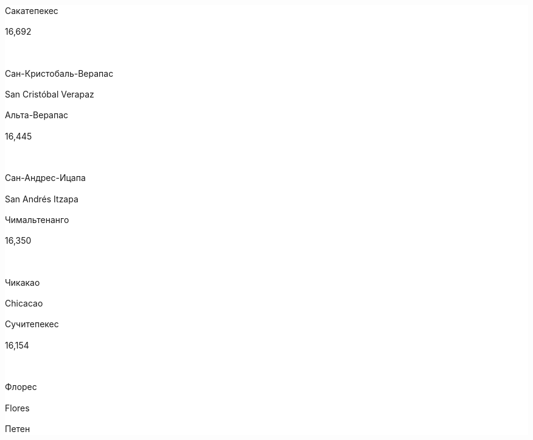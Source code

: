 
Сакатепекес


16,692


 






Сан-Кристобаль-Верапас


San Cristóbal Verapaz


Альта-Верапас


16,445


 






Сан-Андрес-Ицапа


San Andrés Itzapa


Чимальтенанго


16,350


 






Чикакао


Chicacao


Сучитепекес


16,154


 






Флорес


Flores


Петен
